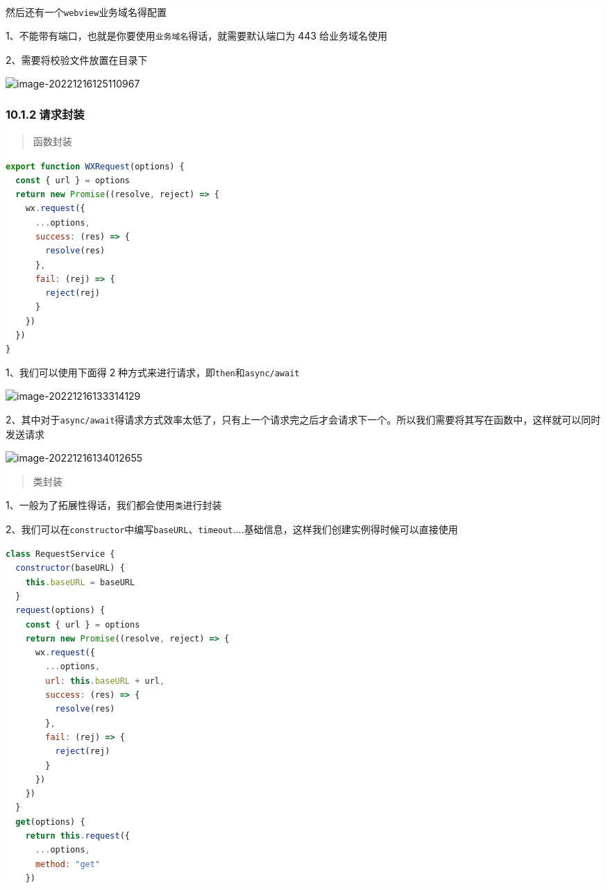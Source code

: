 然后还有一个`webview`业务域名得配置

1、不能带有端口，也就是你要使用`业务域名`得话，就需要默认端口为 443 给业务域名使用

2、需要将校验文件放置在目录下

![image-20221216125110967](https://knowledge-picture.oss-cn-wuhan-lr.aliyuncs.com/202405032330505.png)

### 10.1.2 请求封装

> 函数封装

```javascript
export function WXRequest(options) {
  const { url } = options
  return new Promise((resolve, reject) => {
    wx.request({
      ...options,
      success: (res) => {
        resolve(res)
      },
      fail: (rej) => {
        reject(rej)
      }
    })
  })
}
```

1、我们可以使用下面得 2 种方式来进行请求，即`then`和`async/await`

![image-20221216133314129](https://knowledge-picture.oss-cn-wuhan-lr.aliyuncs.com/202405032330530.png)

2、其中对于`async/await`得请求方式效率太低了，只有上一个请求完之后才会请求下一个。所以我们需要将其写在函数中，这样就可以同时发送请求

![image-20221216134012655](https://knowledge-picture.oss-cn-wuhan-lr.aliyuncs.com/202405032330568.png)

> 类封装

1、一般为了拓展性得话，我们都会使用`类`进行封装

2、我们可以在`constructor`中编写`baseURL`、`timeout`....基础信息，这样我们创建实例得时候可以直接使用

```javascript
class RequestService {
  constructor(baseURL) {
    this.baseURL = baseURL
  }
  request(options) {
    const { url } = options
    return new Promise((resolve, reject) => {
      wx.request({
        ...options,
        url: this.baseURL + url,
        success: (res) => {
          resolve(res)
        },
        fail: (rej) => {
          reject(rej)
        }
      })
    })
  }
  get(options) {
    return this.request({
      ...options,
      method: "get"
    })
```